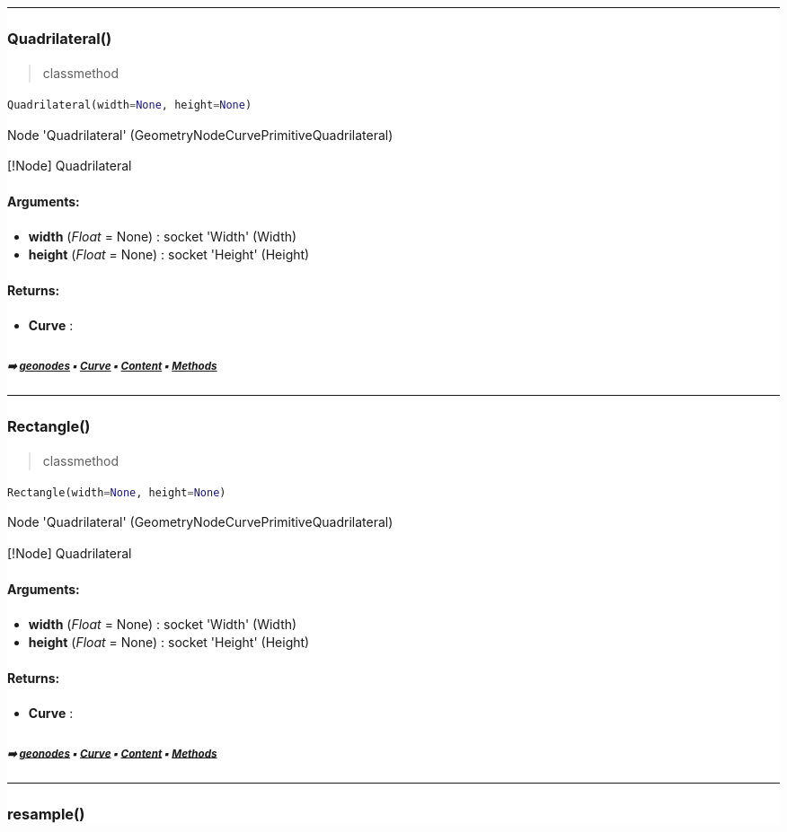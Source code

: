 ----------
### Quadrilateral()

> classmethod

``` python
Quadrilateral(width=None, height=None)
```

Node 'Quadrilateral' (GeometryNodeCurvePrimitiveQuadrilateral)

[!Node] Quadrilateral

#### Arguments:
- **width** (_Float_ = None) : socket 'Width' (Width)
- **height** (_Float_ = None) : socket 'Height' (Height)



#### Returns:
- **Curve** :

##### <sub>:arrow_right: [geonodes](index.md#geonodes) :black_small_square: [Curve](geono-geome-curve.md#curve) :black_small_square: [Content](geono-geome-curve.md#content) :black_small_square: [Methods](geono-geome-curve.md#methods)</sub>

----------
### Rectangle()

> classmethod

``` python
Rectangle(width=None, height=None)
```

Node 'Quadrilateral' (GeometryNodeCurvePrimitiveQuadrilateral)

[!Node] Quadrilateral

#### Arguments:
- **width** (_Float_ = None) : socket 'Width' (Width)
- **height** (_Float_ = None) : socket 'Height' (Height)



#### Returns:
- **Curve** :

##### <sub>:arrow_right: [geonodes](index.md#geonodes) :black_small_square: [Curve](geono-geome-curve.md#curve) :black_small_square: [Content](geono-geome-curve.md#content) :black_small_square: [Methods](geono-geome-curve.md#methods)</sub>

----------
### resample()
